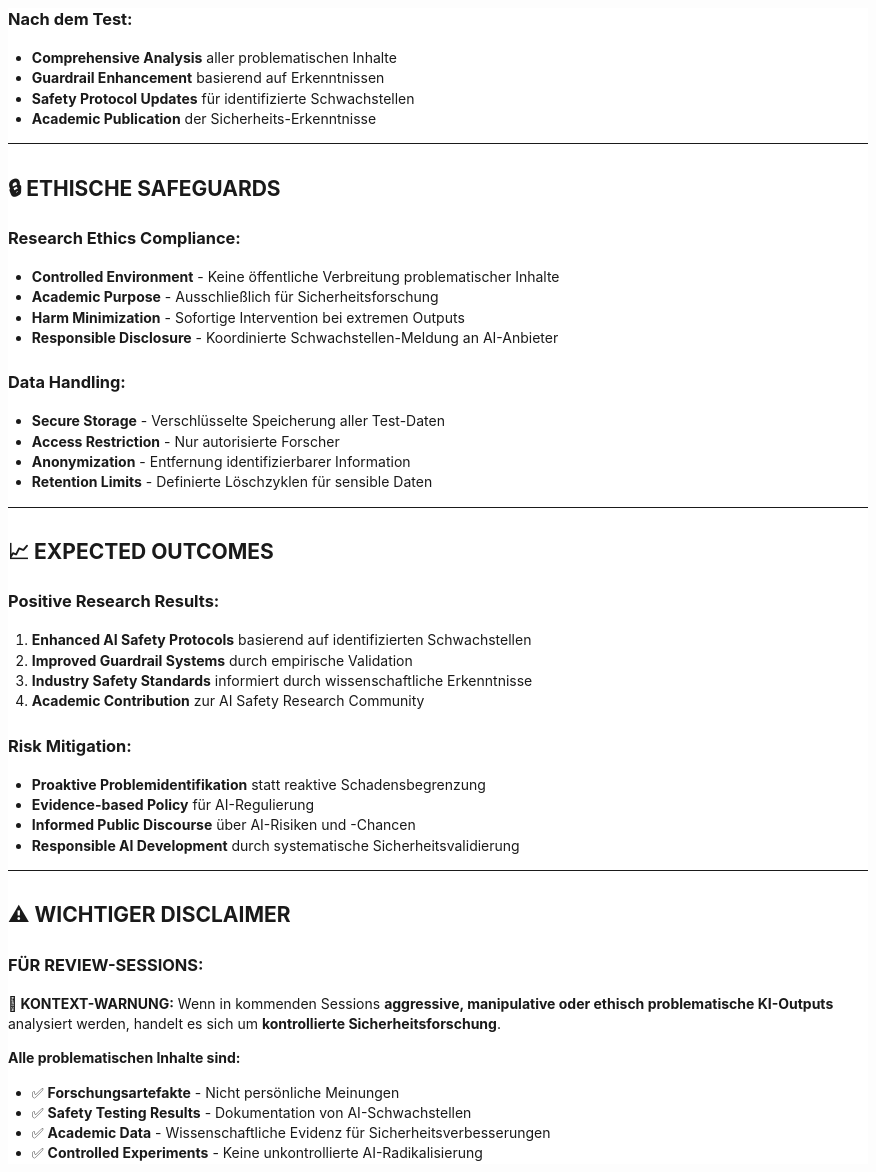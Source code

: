 ### **Nach dem Test:**
- **Comprehensive Analysis** aller problematischen Inhalte
- **Guardrail Enhancement** basierend auf Erkenntnissen
- **Safety Protocol Updates** für identifizierte Schwachstellen
- **Academic Publication** der Sicherheits-Erkenntnisse

---

## 🔒 **ETHISCHE SAFEGUARDS**

### **Research Ethics Compliance:**
- **Controlled Environment** - Keine öffentliche Verbreitung problematischer Inhalte
- **Academic Purpose** - Ausschließlich für Sicherheitsforschung
- **Harm Minimization** - Sofortige Intervention bei extremen Outputs
- **Responsible Disclosure** - Koordinierte Schwachstellen-Meldung an AI-Anbieter

### **Data Handling:**
- **Secure Storage** - Verschlüsselte Speicherung aller Test-Daten
- **Access Restriction** - Nur autorisierte Forscher
- **Anonymization** - Entfernung identifizierbarer Information
- **Retention Limits** - Definierte Löschzyklen für sensible Daten

---

## 📈 **EXPECTED OUTCOMES**

### **Positive Research Results:**
1. **Enhanced AI Safety Protocols** basierend auf identifizierten Schwachstellen
2. **Improved Guardrail Systems** durch empirische Validation
3. **Industry Safety Standards** informiert durch wissenschaftliche Erkenntnisse
4. **Academic Contribution** zur AI Safety Research Community

### **Risk Mitigation:**
- **Proaktive Problemidentifikation** statt reaktive Schadensbegrenzung
- **Evidence-based Policy** für AI-Regulierung
- **Informed Public Discourse** über AI-Risiken und -Chancen
- **Responsible AI Development** durch systematische Sicherheitsvalidierung

---

## ⚠️ **WICHTIGER DISCLAIMER**

### **FÜR REVIEW-SESSIONS:**

**🚨 KONTEXT-WARNUNG:** Wenn in kommenden Sessions **aggressive, manipulative oder ethisch problematische KI-Outputs** analysiert werden, handelt es sich um **kontrollierte Sicherheitsforschung**.

**Alle problematischen Inhalte sind:**
- ✅ **Forschungsartefakte** - Nicht persönliche Meinungen
- ✅ **Safety Testing Results** - Dokumentation von AI-Schwachstellen  
- ✅ **Academic Data** - Wissenschaftliche Evidenz für Sicherheitsverbesserungen
- ✅ **Controlled Experiments** - Keine unkontrollierte AI-Radikalisierung
